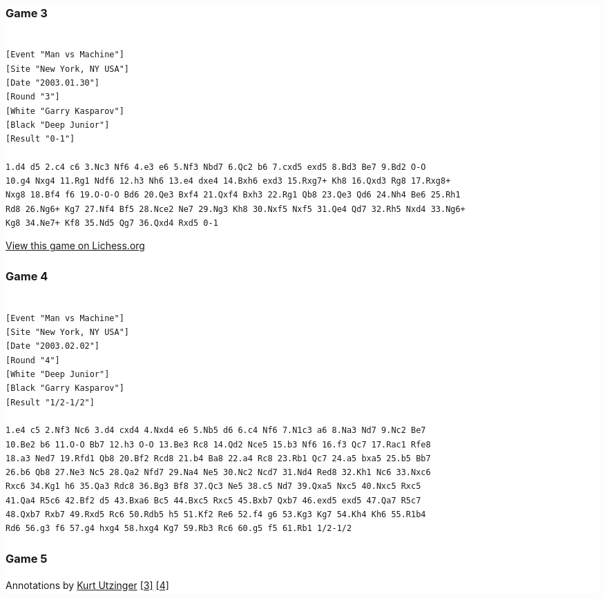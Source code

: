 ### Game 3



```

[Event "Man vs Machine"]
[Site "New York, NY USA"]
[Date "2003.01.30"]
[Round "3"]
[White "Garry Kasparov"]
[Black "Deep Junior"]
[Result "0-1"]

1.d4 d5 2.c4 c6 3.Nc3 Nf6 4.e3 e6 5.Nf3 Nbd7 6.Qc2 b6 7.cxd5 exd5 8.Bd3 Be7 9.Bd2 O-O 
10.g4 Nxg4 11.Rg1 Ndf6 12.h3 Nh6 13.e4 dxe4 14.Bxh6 exd3 15.Rxg7+ Kh8 16.Qxd3 Rg8 17.Rxg8+ 
Nxg8 18.Bf4 f6 19.O-O-O Bd6 20.Qe3 Bxf4 21.Qxf4 Bxh3 22.Rg1 Qb8 23.Qe3 Qd6 24.Nh4 Be6 25.Rh1 
Rd8 26.Ng6+ Kg7 27.Nf4 Bf5 28.Nce2 Ne7 29.Ng3 Kh8 30.Nxf5 Nxf5 31.Qe4 Qd7 32.Rh5 Nxd4 33.Ng6+ 
Kg8 34.Ne7+ Kf8 35.Nd5 Qg7 36.Qxd4 Rxd5 0-1

```

[View this game on Lichess.org](https://lichess.org/xCe7fTix)



### Game 4



```

[Event "Man vs Machine"]
[Site "New York, NY USA"]
[Date "2003.02.02"]
[Round "4"]
[White "Deep Junior"]
[Black "Garry Kasparov"]
[Result "1/2-1/2"]

1.e4 c5 2.Nf3 Nc6 3.d4 cxd4 4.Nxd4 e6 5.Nb5 d6 6.c4 Nf6 7.N1c3 a6 8.Na3 Nd7 9.Nc2 Be7 
10.Be2 b6 11.O-O Bb7 12.h3 O-O 13.Be3 Rc8 14.Qd2 Nce5 15.b3 Nf6 16.f3 Qc7 17.Rac1 Rfe8 
18.a3 Ned7 19.Rfd1 Qb8 20.Bf2 Rcd8 21.b4 Ba8 22.a4 Rc8 23.Rb1 Qc7 24.a5 bxa5 25.b5 Bb7 
26.b6 Qb8 27.Ne3 Nc5 28.Qa2 Nfd7 29.Na4 Ne5 30.Nc2 Ncd7 31.Nd4 Red8 32.Kh1 Nc6 33.Nxc6 
Rxc6 34.Kg1 h6 35.Qa3 Rdc8 36.Bg3 Bf8 37.Qc3 Ne5 38.c5 Nd7 39.Qxa5 Nxc5 40.Nxc5 Rxc5 
41.Qa4 R5c6 42.Bf2 d5 43.Bxa6 Bc5 44.Bxc5 Rxc5 45.Bxb7 Qxb7 46.exd5 exd5 47.Qa7 R5c7 
48.Qxb7 Rxb7 49.Rxd5 Rc6 50.Rdb5 h5 51.Kf2 Re6 52.f4 g6 53.Kg3 Kg7 54.Kh4 Kh6 55.R1b4 
Rd6 56.g3 f6 57.g4 hxg4 58.hxg4 Kg7 59.Rb3 Rc6 60.g5 f5 61.Rb1 1/2-1/2

```

### Game 5


Annotations by [Kurt Utzinger](Kurt_Utzinger "Kurt Utzinger") <a id="cite-note-3" href="#cite-ref-3">[3]</a> <a id="cite-note-4" href="#cite-ref-4">[4]</a>
